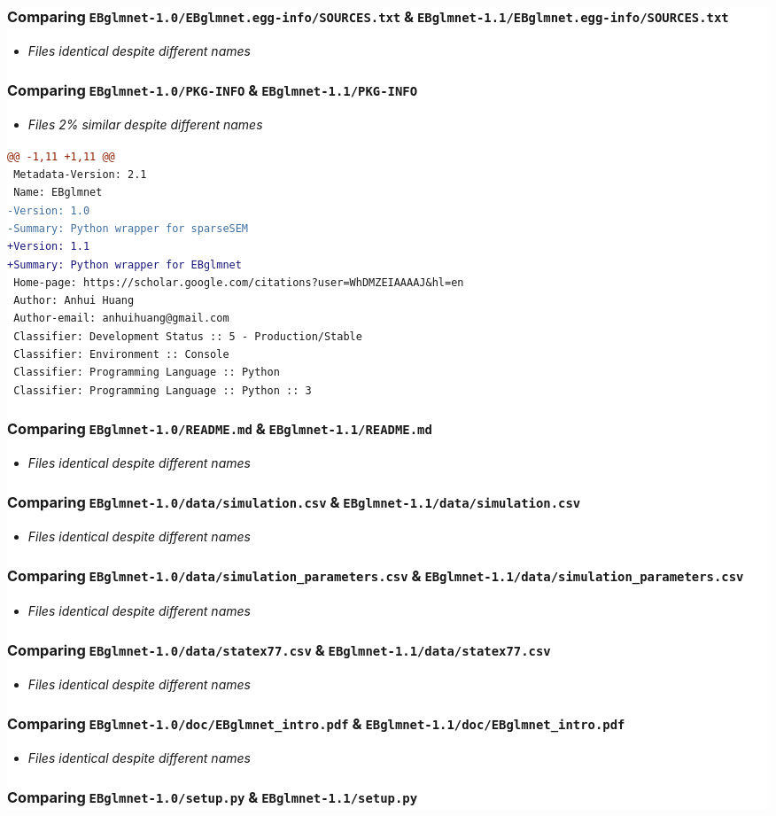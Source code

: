 ### Comparing `EBglmnet-1.0/EBglmnet.egg-info/SOURCES.txt` & `EBglmnet-1.1/EBglmnet.egg-info/SOURCES.txt`

 * *Files identical despite different names*

### Comparing `EBglmnet-1.0/PKG-INFO` & `EBglmnet-1.1/PKG-INFO`

 * *Files 2% similar despite different names*

```diff
@@ -1,11 +1,11 @@
 Metadata-Version: 2.1
 Name: EBglmnet
-Version: 1.0
-Summary: Python wrapper for sparseSEM
+Version: 1.1
+Summary: Python wrapper for EBglmnet
 Home-page: https://scholar.google.com/citations?user=WhDMZEIAAAAJ&hl=en
 Author: Anhui Huang
 Author-email: anhuihuang@gmail.com
 Classifier: Development Status :: 5 - Production/Stable
 Classifier: Environment :: Console
 Classifier: Programming Language :: Python
 Classifier: Programming Language :: Python :: 3
```

### Comparing `EBglmnet-1.0/README.md` & `EBglmnet-1.1/README.md`

 * *Files identical despite different names*

### Comparing `EBglmnet-1.0/data/simulation.csv` & `EBglmnet-1.1/data/simulation.csv`

 * *Files identical despite different names*

### Comparing `EBglmnet-1.0/data/simulation_parameters.csv` & `EBglmnet-1.1/data/simulation_parameters.csv`

 * *Files identical despite different names*

### Comparing `EBglmnet-1.0/data/statex77.csv` & `EBglmnet-1.1/data/statex77.csv`

 * *Files identical despite different names*

### Comparing `EBglmnet-1.0/doc/EBglmnet_intro.pdf` & `EBglmnet-1.1/doc/EBglmnet_intro.pdf`

 * *Files identical despite different names*

### Comparing `EBglmnet-1.0/setup.py` & `EBglmnet-1.1/setup.py`
